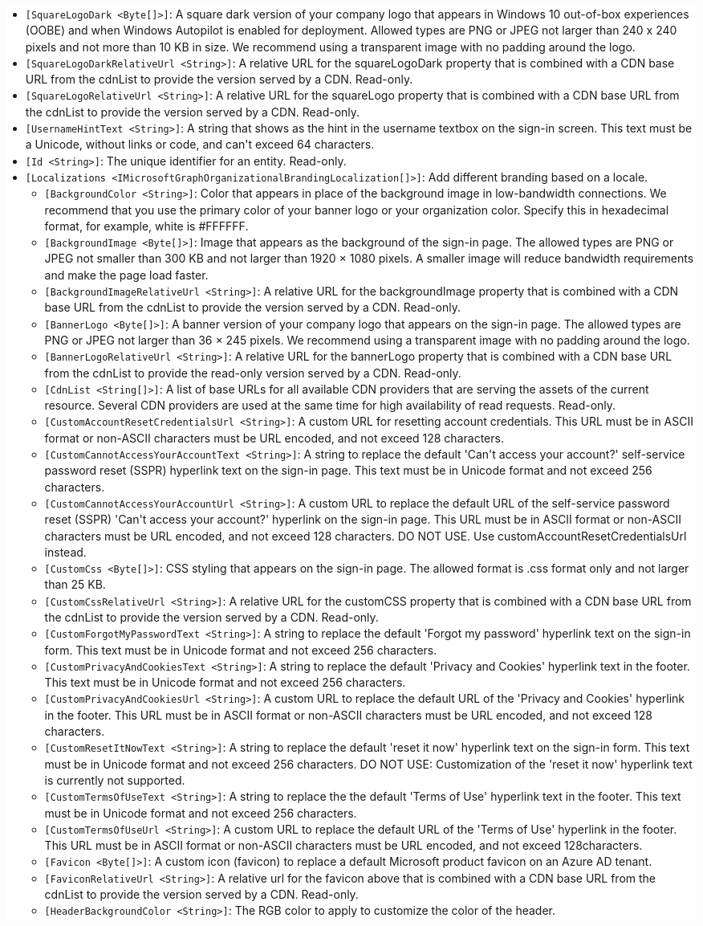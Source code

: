   - `[SquareLogoDark <Byte[]>]`: A square dark version of your company logo that appears in Windows 10 out-of-box experiences (OOBE) and when Windows Autopilot is enabled for deployment. Allowed types are PNG or JPEG not larger than 240 x 240 pixels and not more than 10 KB in size. We recommend using a transparent image with no padding around the logo.
  - `[SquareLogoDarkRelativeUrl <String>]`: A relative URL for the squareLogoDark property that is combined with a CDN base URL from the cdnList to provide the version served by a CDN. Read-only.
  - `[SquareLogoRelativeUrl <String>]`: A relative URL for the squareLogo property that is combined with a CDN base URL from the cdnList to provide the version served by a CDN. Read-only.
  - `[UsernameHintText <String>]`: A string that shows as the hint in the username textbox on the sign-in screen. This text must be a Unicode, without links or code, and can't exceed 64 characters.
  - `[Id <String>]`: The unique identifier for an entity. Read-only.
  - `[Localizations <IMicrosoftGraphOrganizationalBrandingLocalization[]>]`: Add different branding based on a locale.
    - `[BackgroundColor <String>]`: Color that appears in place of the background image in low-bandwidth connections. We recommend that you use the primary color of your banner logo or your organization color. Specify this in hexadecimal format, for example, white is #FFFFFF.
    - `[BackgroundImage <Byte[]>]`: Image that appears as the background of the sign-in page. The allowed types are PNG or JPEG not smaller than 300 KB and not larger than 1920 × 1080 pixels. A smaller image will reduce bandwidth requirements and make the page load faster.
    - `[BackgroundImageRelativeUrl <String>]`: A relative URL for the backgroundImage property that is combined with a CDN base URL from the cdnList to provide the version served by a CDN. Read-only.
    - `[BannerLogo <Byte[]>]`: A banner version of your company logo that appears on the sign-in page. The allowed types are PNG or JPEG not larger than 36 × 245 pixels. We recommend using a transparent image with no padding around the logo.
    - `[BannerLogoRelativeUrl <String>]`: A relative URL for the bannerLogo property that is combined with a CDN base URL from the cdnList to provide the read-only version served by a CDN. Read-only.
    - `[CdnList <String[]>]`: A list of base URLs for all available CDN providers that are serving the assets of the current resource. Several CDN providers are used at the same time for high availability of read requests. Read-only.
    - `[CustomAccountResetCredentialsUrl <String>]`: A custom URL for resetting account credentials. This URL must be in ASCII format or non-ASCII characters must be URL encoded, and not exceed 128 characters.
    - `[CustomCannotAccessYourAccountText <String>]`: A string to replace the default 'Can't access your account?' self-service password reset (SSPR) hyperlink text on the sign-in page. This text must be in Unicode format and not exceed 256 characters.
    - `[CustomCannotAccessYourAccountUrl <String>]`: A custom URL to replace the default URL of the self-service password reset (SSPR) 'Can't access your account?' hyperlink on the sign-in page. This URL must be in ASCII format or non-ASCII characters must be URL encoded, and not exceed 128 characters. DO NOT USE. Use customAccountResetCredentialsUrl instead.
    - `[CustomCss <Byte[]>]`: CSS styling that appears on the sign-in page. The allowed format is .css format only and not larger than 25 KB.
    - `[CustomCssRelativeUrl <String>]`: A relative URL for the customCSS property that is combined with a CDN base URL from the cdnList to provide the version served by a CDN. Read-only.
    - `[CustomForgotMyPasswordText <String>]`: A string to replace the default 'Forgot my password' hyperlink text on the sign-in form. This text must be in Unicode format and not exceed 256 characters.
    - `[CustomPrivacyAndCookiesText <String>]`: A string to replace the default 'Privacy and Cookies' hyperlink text in the footer. This text must be in Unicode format and not exceed 256 characters.
    - `[CustomPrivacyAndCookiesUrl <String>]`: A custom URL to replace the default URL of the 'Privacy and Cookies' hyperlink in the footer. This URL must be in ASCII format or non-ASCII characters must be URL encoded, and not exceed 128 characters.
    - `[CustomResetItNowText <String>]`: A string to replace the default 'reset it now' hyperlink text on the sign-in form. This text must be in Unicode format and not exceed 256 characters. DO NOT USE: Customization of the 'reset it now' hyperlink text is currently not supported.
    - `[CustomTermsOfUseText <String>]`: A string to replace the the default 'Terms of Use' hyperlink text in the footer. This text must be in Unicode format and not exceed 256 characters.
    - `[CustomTermsOfUseUrl <String>]`: A custom URL to replace the default URL of the 'Terms of Use' hyperlink in the footer. This URL must be in ASCII format or non-ASCII characters must be URL encoded, and not exceed 128characters.
    - `[Favicon <Byte[]>]`: A custom icon (favicon) to replace a default Microsoft product favicon on an Azure AD tenant.
    - `[FaviconRelativeUrl <String>]`: A relative url for the favicon above that is combined with a CDN base URL from the cdnList to provide the version served by a CDN. Read-only.
    - `[HeaderBackgroundColor <String>]`: The RGB color to apply to customize the color of the header.